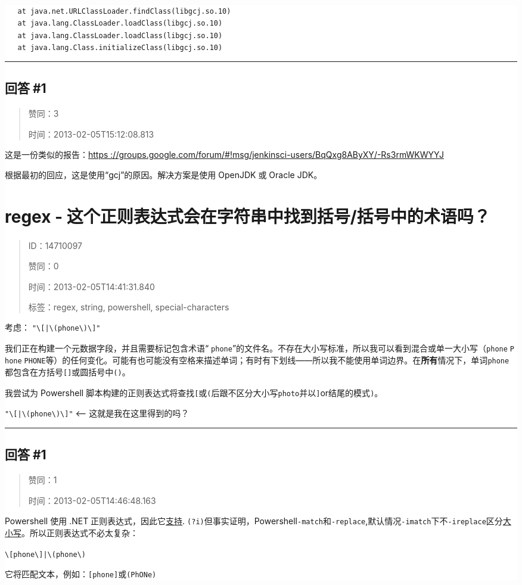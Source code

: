 ```
   at java.net.URLClassLoader.findClass(libgcj.so.10)
   at java.lang.ClassLoader.loadClass(libgcj.so.10)
   at java.lang.ClassLoader.loadClass(libgcj.so.10)
   at java.lang.Class.initializeClass(libgcj.so.10) 
```

* * *

## 回答 #1

> 赞同：3
> 
> 时间：2013-02-05T15:12:08.813

这是一份类似的报告：[https ://groups.google.com/forum/#!msg/jenkinsci-users/BqQxg8AByXY/-Rs3rmWKWYYJ](https://groups.google.com/forum/#!msg/jenkinsci-users/BqQxg8AByXY/-Rs3rmWKWYYJ)

根据最初的回应，这是使用“gcj”的原因。解决方案是使用 OpenJDK 或 Oracle JDK。

# regex - 这个正则表达式会在字符串中找到括号/括号中的术语吗？

> ID：14710097
> 
> 赞同：0
> 
> 时间：2013-02-05T14:41:31.840
> 
> 标签：regex, string, powershell, special-characters

考虑： `"\[|\(phone\)\]"`

我们正在构建一个元数据字段，并且需要标记包含术语“ `phone`”的文件名。不存在大小写标准，所以我可以看到混合或单一大小写（`phone` `Phone` `PHONE`等）的任何变化。可能有也可能没有空格来描述单词；有时有下划线——所以我不能使用单词边界。在**所有**情况下，单词`phone`都包含在方括号`[]`或圆括号中`()`。

我尝试为 Powershell 脚本构建的正则表达式将查找`[`或`(`后跟不区分大小写`photo`并以`]`or结尾的模式`)`。

`"\[|\(phone\)\]"` <-- 这就是我在这里得到的吗？

* * *

## 回答 #1

> 赞同：1
> 
> 时间：2013-02-05T14:46:48.163

Powershell 使用 .NET 正则表达式，因此它[支持](http://msdn.microsoft.com/en-us/library/az24scfc.aspx#miscellaneous_constructs). `(?i)`但事实证明，Powershell`-match`和`-replace`,默认情况`-imatch`下不`-ireplace`区分[大小写](http://www.regular-expressions.info/powershell.html)。所以正则表达式不必太复杂：

```
\[phone\]|\(phone\) 
```

它将匹配文本，例如：`[phone]`或`(PhONe)`
